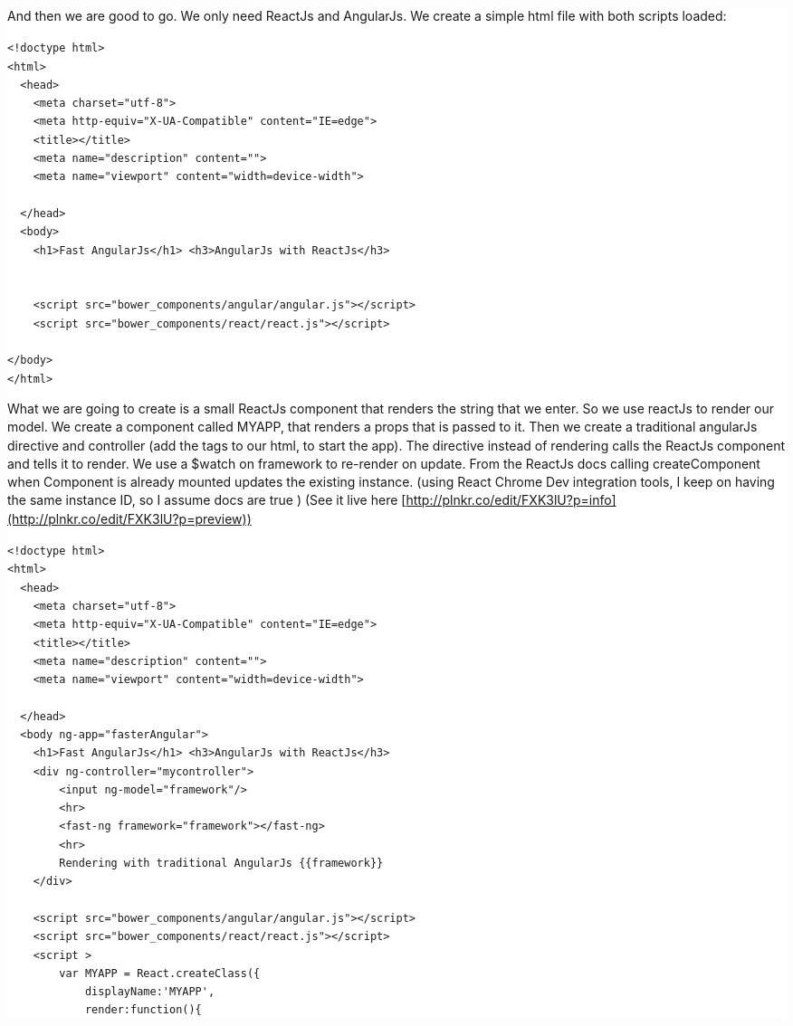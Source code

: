 And then we are good to go. We only need ReactJs and AngularJs. We
create a simple html file with both scripts loaded:

~~~~ {.language-html}
<!doctype html>
<html>
  <head>
    <meta charset="utf-8">
    <meta http-equiv="X-UA-Compatible" content="IE=edge">
    <title></title>
    <meta name="description" content="">
    <meta name="viewport" content="width=device-width">

  </head>
  <body>
    <h1>Fast AngularJs</h1> <h3>AngularJs with ReactJs</h3>


    <script src="bower_components/angular/angular.js"></script>
    <script src="bower_components/react/react.js"></script>

</body>
</html>
~~~~

What we are going to create is a small ReactJs component that renders
the string that we enter. So we use reactJs to render our model. We
create a component called MYAPP, that renders a props that is passed to
it. Then we create a traditional angularJs directive and controller (add
the tags to our html, to start the app). The directive instead of
rendering calls the ReactJs component and tells it to render. We use a
$watch on framework to re-render on update. From the ReactJs docs
calling createComponent when Component is already mounted updates the
existing instance. (using React Chrome Dev integration tools, I keep on
having the same instance ID, so I assume docs are true ) (See it live
here
[http://plnkr.co/edit/FXK3lU?p=info](http://plnkr.co/edit/FXK3lU?p=preview))

~~~~ {.language-html}
<!doctype html>
<html>
  <head>
    <meta charset="utf-8">
    <meta http-equiv="X-UA-Compatible" content="IE=edge">
    <title></title>
    <meta name="description" content="">
    <meta name="viewport" content="width=device-width">

  </head>
  <body ng-app="fasterAngular">
    <h1>Fast AngularJs</h1> <h3>AngularJs with ReactJs</h3>
    <div ng-controller="mycontroller">
        <input ng-model="framework"/>
        <hr>
        <fast-ng framework="framework"></fast-ng>
        <hr>
        Rendering with traditional AngularJs {{framework}}
    </div>

    <script src="bower_components/angular/angular.js"></script>
    <script src="bower_components/react/react.js"></script>
    <script >
        var MYAPP = React.createClass({
            displayName:'MYAPP',
            render:function(){
~~~~
